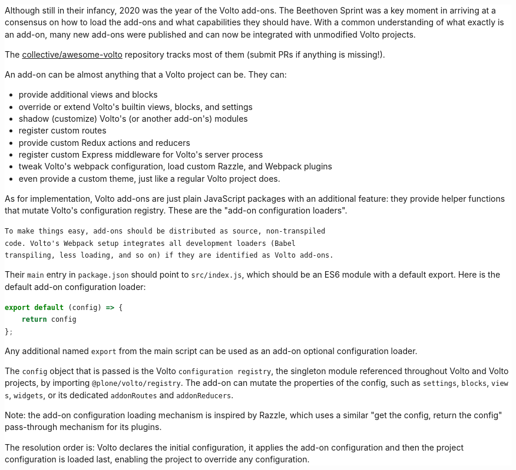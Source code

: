 Although still in their infancy, 2020 was the year of the Volto add-ons.  The
Beethoven Sprint was a key moment in arriving at a consensus on how to load the
add-ons and what capabilities they should have. With a common understanding of
what exactly is an add-on, many new add-ons were published and can now be
integrated with unmodified Volto projects.

The [collective/awesome-volto](https://github.com/collective/awesome-volto)
repository tracks most of them (submit PRs if anything is missing!).

An add-on can be almost anything that a Volto project can be. They can:

- provide additional views and blocks
- override or extend Volto's builtin views, blocks, and settings
- shadow (customize) Volto's (or another add-on's) modules
- register custom routes
- provide custom Redux actions and reducers
- register custom Express middleware for Volto's server process
- tweak Volto's webpack configuration, load custom Razzle, and Webpack plugins
- even provide a custom theme, just like a regular Volto project does.

As for implementation, Volto add-ons are just plain JavaScript packages with an
additional feature: they provide helper functions that mutate Volto's
configuration registry. These are the "add-on configuration loaders".

```{note}
To make things easy, add-ons should be distributed as source, non-transpiled
code. Volto's Webpack setup integrates all development loaders (Babel
transpiling, less loading, and so on) if they are identified as Volto add-ons.
```

Their `main` entry in `package.json` should point to `src/index.js`,
which should be an ES6 module with a default export.
Here is the default add-on configuration loader:

```jsx
export default (config) => {
    return config
};
```

Any additional named `export` from the main script can be used as an add-on
optional configuration loader.

The `config` object that is passed is the Volto `configuration registry`,
the singleton module referenced throughout Volto and Volto projects,
by importing `@plone/volto/registry`. The add-on can mutate the properties of
the config, such as `settings`, `blocks`, `views`, `widgets`, or its dedicated
`addonRoutes` and `addonReducers`.

Note: the add-on configuration loading mechanism is inspired by Razzle, which
uses a similar "get the config, return the config" pass-through mechanism for
its plugins.

The resolution order is: Volto declares the initial configuration, it applies
the add-on configuration and then the project configuration is loaded last,
enabling the project to override any configuration.
